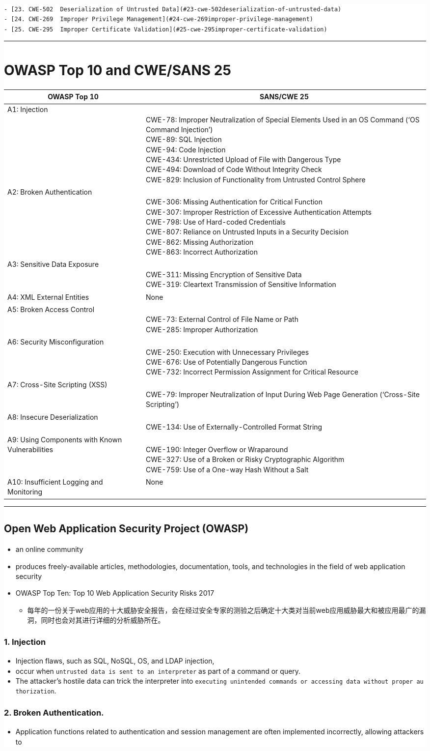     - [23. CWE-502	Deserialization of Untrusted Data](#23-cwe-502deserialization-of-untrusted-data)
    - [24. CWE-269	Improper Privilege Management](#24-cwe-269improper-privilege-management)
    - [25. CWE-295	Improper Certificate Validation](#25-cwe-295improper-certificate-validation)



---

# OWASP Top 10 and CWE/SANS 25


| OWASP Top 10                                    | SANS/CWE 25                                                                                                                                                                                                                                                                                                                                                |
| ----------------------------------------------- | ---------------------------------------------------------------------------------------------------------------------------------------------------------------------------------------------------------------------------------------------------------------------------------------------------------------------------------------------------------- |
| A1: Injection                                   | <br> CWE-78: Improper Neutralization of Special Elements Used in an OS Command (‘OS Command Injection’) <br> CWE-89: SQL Injection <br> CWE-94: Code Injection <br> CWE-434: Unrestricted Upload of File with Dangerous Type <br> CWE-494: Download of Code Without Integrity Check <br> CWE-829: Inclusion of Functionality from Untrusted Control Sphere |
| A2: Broken Authentication                       | <br> CWE-306: Missing Authentication for Critical Function <br> CWE-307: Improper Restriction of Excessive Authentication Attempts <br> CWE-798: Use of Hard-coded Credentials <br> CWE-807: Reliance on Untrusted Inputs in a Security Decision <br> CWE-862: Missing Authorization <br> CWE-863: Incorrect Authorization                                 |
| A3: Sensitive Data Exposure                     | <br> CWE-311: Missing Encryption of Sensitive Data <br> CWE-319: Cleartext Transmission of Sensitive Information                                                                                                                                                                                                                                           |
| A4: XML External Entities                       | None                                                                                                                                                                                                                                                                                                                                                       |
| A5: Broken Access Control                       | <br> CWE-73: External Control of File Name or Path <br> CWE-285: Improper Authorization                                                                                                                                                                                                                                                                    |
| A6: Security Misconfiguration                   | <br> CWE-250: Execution with Unnecessary Privileges <br> CWE-676: Use of Potentially Dangerous Function <br> CWE-732: Incorrect Permission Assignment for Critical Resource                                                                                                                                                                                |
| A7: Cross-Site Scripting (XSS)                  | <br> CWE-79: Improper Neutralization of Input During Web Page Generation (‘Cross-Site Scripting’)                                                                                                                                                                                                                                                          |
| A8: Insecure Deserialization                    | <br> CWE-134: Use of Externally-Controlled Format String                                                                                                                                                                                                                                                                                                   |
| A9: Using Components with Known Vulnerabilities | <br> CWE-190: Integer Overflow or Wraparound <br> CWE-327: Use of a Broken or Risky Cryptographic Algorithm <br> CWE-759: Use of a One-way Hash Without a Salt                                                                                                                                                                                             |
| A10: Insufficient Logging and Monitoring        | None                                                                                                                                                                                                                                                                                                                                                       |


---

## Open Web Application Security Project (OWASP)

- an online community
- produces freely-available articles, methodologies, documentation, tools, and technologies in the field of web application security

- OWASP Top Ten: Top 10 Web Application Security Risks 2017
  - 每年的一份关于web应用的十大威胁安全报告，会在经过安全专家的测验之后确定十大类对当前web应用威胁最大和被应用最广的漏洞，同时也会对其进行详细的分析威胁所在。


### 1. Injection
- Injection flaws, such as SQL, NoSQL, OS, and LDAP injection,
- occur when `untrusted data is sent to an interpreter` as part of a command or query.
- The attacker’s hostile data can trick the interpreter into `executing unintended commands or accessing data without proper authorization`.


### 2. Broken Authentication.
- Application functions related to authentication and session management are often implemented incorrectly, allowing attackers to